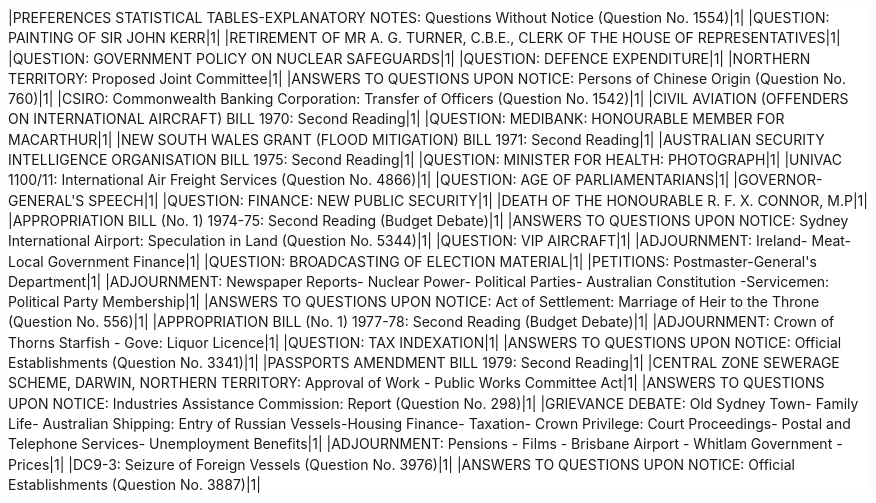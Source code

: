 |PREFERENCES STATISTICAL TABLES-EXPLANATORY NOTES: Questions Without Notice (Question No. 1554)|1|
|QUESTION: PAINTING OF SIR JOHN KERR|1|
|RETIREMENT OF MR A. G. TURNER, C.B.E., CLERK OF THE HOUSE OF REPRESENTATIVES|1|
|QUESTION: GOVERNMENT POLICY ON NUCLEAR SAFEGUARDS|1|
|QUESTION: DEFENCE EXPENDITURE|1|
|NORTHERN TERRITORY: Proposed Joint Committee|1|
|ANSWERS TO QUESTIONS UPON NOTICE: Persons of Chinese Origin (Question No. 760)|1|
|CSIRO: Commonwealth Banking Corporation: Transfer of Officers (Question No. 1542)|1|
|CIVIL AVIATION (OFFENDERS ON INTERNATIONAL AIRCRAFT) BILL 1970: Second Reading|1|
|QUESTION: MEDIBANK: HONOURABLE MEMBER FOR MACARTHUR|1|
|NEW SOUTH WALES GRANT (FLOOD MITIGATION) BILL 1971: Second Reading|1|
|AUSTRALIAN SECURITY INTELLIGENCE ORGANISATION BILL 1975: Second Reading|1|
|QUESTION: MINISTER FOR HEALTH: PHOTOGRAPH|1|
|UNIVAC 1100/11: International Air Freight Services (Question No. 4866)|1|
|QUESTION: AGE OF PARLIAMENTARIANS|1|
|GOVERNOR-GENERAL'S SPEECH|1|
|QUESTION: FINANCE: NEW PUBLIC SECURITY|1|
|DEATH OF THE HONOURABLE R. F. X. CONNOR, M.P|1|
|APPROPRIATION BILL (No. 1) 1974-75: Second Reading (Budget Debate)|1|
|ANSWERS TO QUESTIONS UPON NOTICE: Sydney International Airport: Speculation in Land (Question No. 5344)|1|
|QUESTION: VIP AIRCRAFT|1|
|ADJOURNMENT: Ireland- Meat- Local Government Finance|1|
|QUESTION: BROADCASTING OF ELECTION MATERIAL|1|
|PETITIONS: Postmaster-General's Department|1|
|ADJOURNMENT: Newspaper Reports- Nuclear Power- Political Parties- Australian Constitution -Servicemen: Political Party Membership|1|
|ANSWERS TO QUESTIONS UPON NOTICE: Act of Settlement: Marriage of Heir to the Throne (Question No. 556)|1|
|APPROPRIATION BILL (No. 1) 1977-78: Second Reading (Budget Debate)|1|
|ADJOURNMENT: Crown of Thorns Starfish - Gove: Liquor Licence|1|
|QUESTION: TAX INDEXATION|1|
|ANSWERS TO QUESTIONS UPON NOTICE: Official Establishments (Question No. 3341)|1|
|PASSPORTS AMENDMENT BILL 1979: Second Reading|1|
|CENTRAL ZONE SEWERAGE SCHEME, DARWIN, NORTHERN TERRITORY: Approval of Work - Public Works Committee Act|1|
|ANSWERS TO QUESTIONS UPON NOTICE: Industries Assistance Commission: Report (Question No. 298)|1|
|GRIEVANCE DEBATE: Old Sydney Town- Family Life- Australian Shipping: Entry of Russian Vessels-Housing Finance- Taxation- Crown Privilege: Court Proceedings- Postal and Telephone Services- Unemployment Benefits|1|
|ADJOURNMENT: Pensions - Films - Brisbane Airport - Whitlam Government - Prices|1|
|DC9-3: Seizure of Foreign Vessels (Question No. 3976)|1|
|ANSWERS TO QUESTIONS UPON NOTICE: Official Establishments (Question No. 3887)|1|
